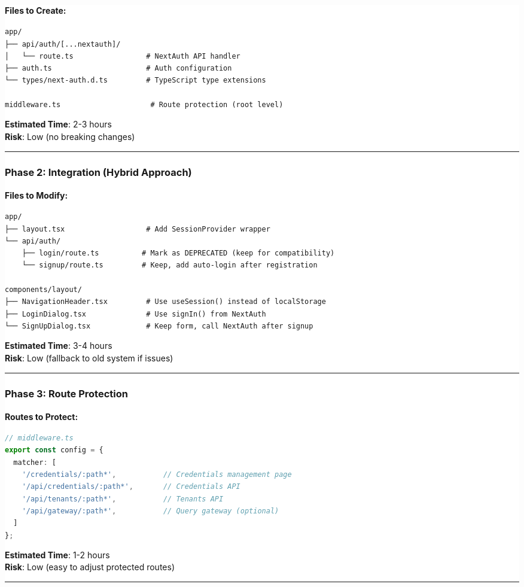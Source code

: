 **Files to Create:**
```
app/
├── api/auth/[...nextauth]/
│   └── route.ts                 # NextAuth API handler
├── auth.ts                      # Auth configuration
└── types/next-auth.d.ts         # TypeScript type extensions

middleware.ts                     # Route protection (root level)
```

**Estimated Time**: 2-3 hours  
**Risk**: Low (no breaking changes)

---

### **Phase 2: Integration (Hybrid Approach)**

**Files to Modify:**
```
app/
├── layout.tsx                   # Add SessionProvider wrapper
└── api/auth/
    ├── login/route.ts          # Mark as DEPRECATED (keep for compatibility)
    └── signup/route.ts         # Keep, add auto-login after registration

components/layout/
├── NavigationHeader.tsx         # Use useSession() instead of localStorage
├── LoginDialog.tsx              # Use signIn() from NextAuth
└── SignUpDialog.tsx             # Keep form, call NextAuth after signup
```

**Estimated Time**: 3-4 hours  
**Risk**: Low (fallback to old system if issues)

---

### **Phase 3: Route Protection**

**Routes to Protect:**
```typescript
// middleware.ts
export const config = {
  matcher: [
    '/credentials/:path*',           // Credentials management page
    '/api/credentials/:path*',       // Credentials API
    '/api/tenants/:path*',           // Tenants API
    '/api/gateway/:path*',           // Query gateway (optional)
  ]
};
```

**Estimated Time**: 1-2 hours  
**Risk**: Low (easy to adjust protected routes)

---